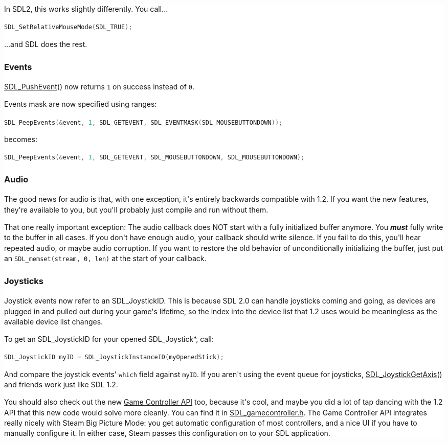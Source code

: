 In SDL2, this works slightly differently. You call...

```c
SDL_SetRelativeMouseMode(SDL_TRUE);
```

...and SDL does the rest.


### Events

[SDL_PushEvent](SDL_PushEvent.md)() now returns `1` on success instead of `0`.

Events mask are now specified using ranges:

```c
SDL_PeepEvents(&event, 1, SDL_GETEVENT, SDL_EVENTMASK(SDL_MOUSEBUTTONDOWN));
```

becomes:

```c
SDL_PeepEvents(&event, 1, SDL_GETEVENT, SDL_MOUSEBUTTONDOWN, SDL_MOUSEBUTTONDOWN);
```

### Audio

The good news for audio is that, with one exception, it's entirely backwards compatible with 1.2. If you want the new features, they're available to you, but you'll probably just compile and run without them.

That one really important exception: The audio callback does NOT start with a fully initialized buffer anymore. You ***must*** fully write to the buffer in all cases. If you don't have enough audio, your callback should write silence. If you fail to do this, you'll hear repeated audio, or maybe audio corruption. If you want to restore the old behavior of unconditionally initializing the buffer, just put an `SDL_memset(stream, 0, len)` at the start of your callback.


### Joysticks

Joystick events now refer to an SDL_JoystickID. This is because SDL 2.0 can handle joysticks coming and going, as devices are plugged in and pulled out during your game's lifetime, so the index into the device list that 1.2 uses would be meaningless as the available device list changes.

To get an SDL_JoystickID for your opened SDL_Joystick*, call:

```c
SDL_JoystickID myID = SDL_JoystickInstanceID(myOpenedStick);
```

And compare the joystick events' `which` field against `myID`. If you aren't using the event queue for joysticks, [SDL_JoystickGetAxis](SDL_JoystickGetAxis.md)() and friends work just like SDL 1.2.

You should also check out the new [Game Controller API](CategoryGameController) too, because it's cool, and maybe you did a lot of tap dancing with the 1.2 API that this new code would solve more cleanly. You can find it in [SDL_gamecontroller.h](https://github.com/libsdl-org/SDL/blob/SDL2/include/SDL_gamecontroller.h). The Game Controller API integrates really nicely with Steam Big Picture Mode: you get automatic configuration of most controllers, and a nice UI if you have to manually configure it. In either case, Steam passes this configuration on to your SDL application.
